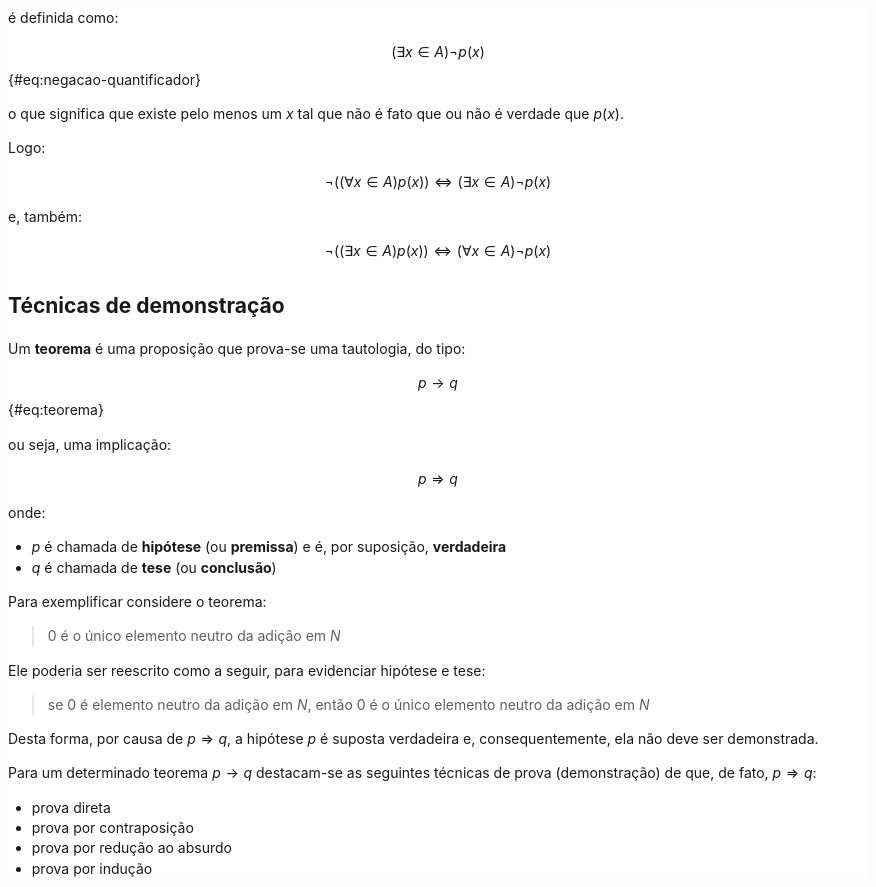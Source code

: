 é definida como:

$$
(\exists x \in A) \neg p(x)
$${#eq:negacao-quantificador}

o que significa que existe pelo menos um $x$ tal que não é fato que ou não é verdade que $p(x)$.

Logo:

$$
\neg ( (\forall x \in A) p(x)) \Leftrightarrow (\exists x \in A) \neg p(x)
$$

e, também:

$$
\neg ( (\exists x \in A) p(x)) \Leftrightarrow (\forall x \in A) \neg p(x)
$$


## Técnicas de demonstração

Um **teorema** é uma proposição que prova-se uma tautologia, do tipo:

$$
p \rightarrow q
$${#eq:teorema}

ou seja, uma implicação:

$$
p \Rightarrow q
$$

onde:

* $p$ é chamada de **hipótese** (ou **premissa**) e é, por suposição, **verdadeira**
* $q$ é chamada de **tese** (ou **conclusão**)

Para exemplificar considere o teorema:

> $0$ é o único elemento neutro da adição em $N$

Ele poderia ser reescrito como a seguir, para evidenciar hipótese e tese:

> se $0$ é elemento neutro da adição em $N$,
> então $0$ é o único elemento neutro da adição em $N$

Desta forma, por causa de $p \Rightarrow q$, a hipótese $p$ é suposta verdadeira e, consequentemente, ela não deve ser demonstrada.

Para um determinado teorema $p \rightarrow q$ destacam-se as seguintes técnicas de prova (demonstração) de que, de fato, $p \Rightarrow q$:

* prova direta
* prova por contraposição
* prova por redução ao absurdo
* prova por indução
